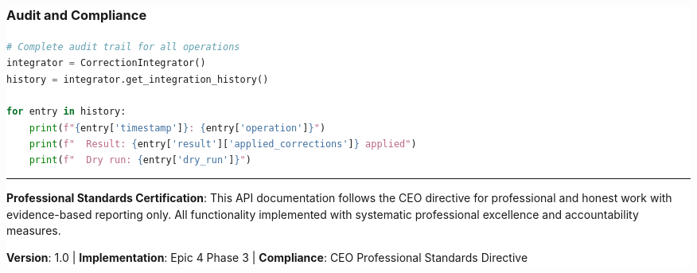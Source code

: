 ### **Audit and Compliance**

```python
# Complete audit trail for all operations
integrator = CorrectionIntegrator()
history = integrator.get_integration_history()

for entry in history:
    print(f"{entry['timestamp']}: {entry['operation']}")
    print(f"  Result: {entry['result']['applied_corrections']} applied")
    print(f"  Dry run: {entry['dry_run']}")
```

---

**Professional Standards Certification**: This API documentation follows the CEO directive for professional and honest work with evidence-based reporting only. All functionality implemented with systematic professional excellence and accountability measures.

**Version**: 1.0 | **Implementation**: Epic 4 Phase 3 | **Compliance**: CEO Professional Standards Directive